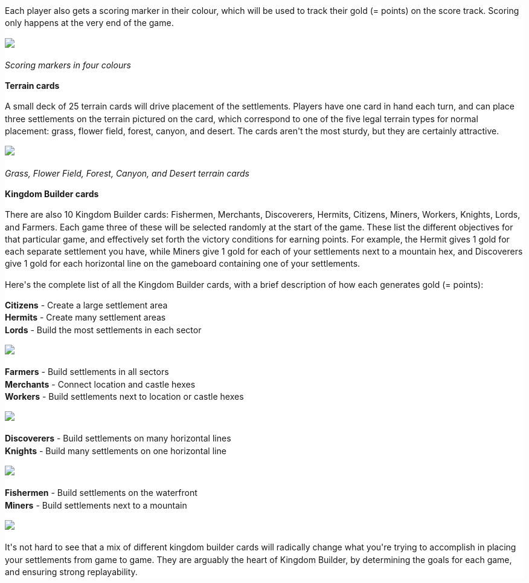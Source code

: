 Each player also gets a scoring marker in their colour, which will be used to track their gold (= points) on the score track. Scoring only happens at the very end of the game.

![][12]

  
_Scoring markers in four colours_

**Terrain cards**

A small deck of 25 terrain cards will drive placement of the settlements. Players have one card in hand each turn, and can place three settlements on the terrain pictured on the card, which correspond to one of the five legal terrain types for normal placement: grass, flower field, forest, canyon, and desert. The cards aren't the most sturdy, but they are certainly attractive.

![][13]

  
_Grass, Flower Field, Forest, Canyon, and Desert terrain cards_

**Kingdom Builder cards**

There are also 10 Kingdom Builder cards: Fishermen, Merchants, Discoverers, Hermits, Citizens, Miners, Workers, Knights, Lords, and Farmers. Each game three of these will be selected randomly at the start of the game. These list the different objectives for that particular game, and effectively set forth the victory conditions for earning points. For example, the Hermit gives 1 gold for each separate settlement you have, while Miners give 1 gold for each of your settlements next to a mountain hex, and Discoverers give 1 gold for each horizontal line on the gameboard containing one of your settlements.

Here's the complete list of all the Kingdom Builder cards, with a brief description of how each generates gold (= points):

**Citizens** \- Create a large settlement area  
**Hermits** \- Create many settlement areas  
**Lords** \- Build the most settlements in each sector

![][14]

**Farmers** \- Build settlements in all sectors  
**Merchants** \- Connect location and castle hexes  
**Workers** \- Build settlements next to location or castle hexes

![][15]

**Discoverers** \- Build settlements on many horizontal lines  
**Knights** \- Build many settlements on one horizontal line

![][16]

**Fishermen** \- Build settlements on the waterfront  
**Miners** \- Build settlements next to a mountain

![][17]

It's not hard to see that a mix of different kingdom builder cards will radically change what you're trying to accomplish in placing your settlements from game to game. They are arguably the heart of Kingdom Builder, by determining the goals for each game, and ensuring strong replayability.


[1]: http://cf.geekdo-images.com/images/pic1431083_md.jpg
[2]: http://cf.geekdo-images.com/images/pic1152359_t.jpg
[3]: /boardgame/107529/kingdom-builder
[4]: /boardgame/36218/dominion
[5]: http://cf.geekdo-images.com/images/pic1649778_md.jpg
[6]: http://cf.geekdo-images.com/images/pic1431836_md.jpg
[7]: http://cf.geekdo-images.com/images/pic1431835_md.jpg
[8]: http://cf.geekdo-images.com/images/pic1655836_md.jpg
[9]: http://cf.geekdo-images.com/images/pic1650534_md.jpg
[10]: http://cf.geekdo-images.com/images/pic1655966_md.jpg
[11]: http://cf.geekdo-images.com/images/pic1650538_md.jpg
[12]: http://cf.geekdo-images.com/images/pic1650537_md.jpg
[13]: http://cf.geekdo-images.com/images/pic1655936_md.jpg
[14]: http://cf.geekdo-images.com/images/pic1654253_md.jpg
[15]: http://cf.geekdo-images.com/images/pic1654252_md.jpg
[16]: http://cf.geekdo-images.com/images/pic1654251_md.jpg
[17]: http://cf.geekdo-images.com/images/pic1654250_md.jpg
[18]: http://cf.geekdo-images.com/images/pic1649733_md.jpg
[19]: http://cf.geekdo-images.com/images/pic1655941_md.jpg
[20]: http://cf.geekdo-images.com/images/pic1655942_md.jpg
[21]: /filepage/70570/kingdom-builder-english-rules
[22]: http://cf.geekdo-images.com/images/pic1655943_md.jpg
[23]: http://cf.geekdo-images.com/images/pic1654631_md.jpg
[24]: http://cf.geekdo-images.com/images/pic1654625_md.jpg
[25]: http://cf.geekdo-images.com/images/pic1654249_md.jpg
[26]: http://cf.geekdo-images.com/images/pic1655963_md.jpg
[27]: http://cf.geekdo-images.com/images/pic1655977_md.jpg
[28]: http://cf.geekdo-images.com/images/pic1655833_md.jpg
[29]: http://cf.geekdo-images.com/images/pic1649970_t.jpg
[30]: /boardgameexpansion/117793/kingdom-builder-nomads
[31]: /boardgameexpansion/137396/kingdom-builder-crossroads
[32]: http://cf.geekdo-images.com/images/pic1654383_md.jpg
[33]: http://cf.geekdo-images.com/images/pic1650535_t.jpg
[34]: http://cf.geekdo-images.com/images/pic1649971_t.jpg
[35]: http://cf.geekdo-images.com/images/pic1655964_md.jpg
[36]: http://cf.geekdo-images.com/images/pic1525534_t.jpg
[37]: data:image/gif%3Bbase64%2CR0lGODlhAQABAAAAACH5BAEKAAEALAAAAAABAAEAAAICTAEAOw%3D%3D
